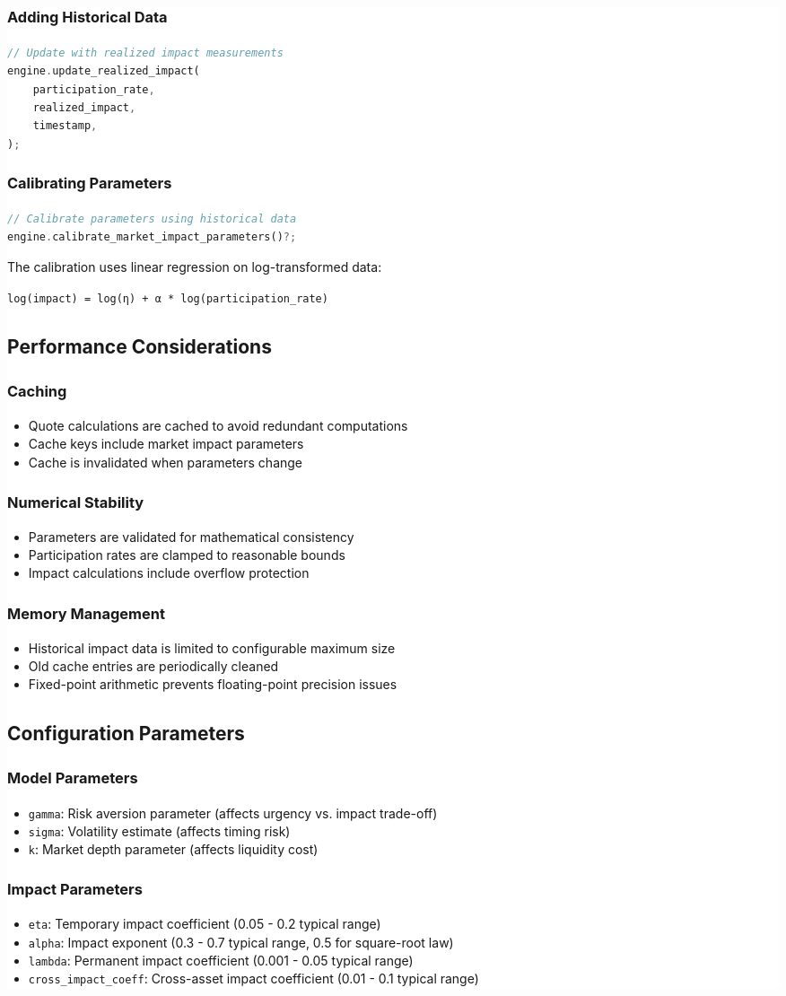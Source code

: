 ### Adding Historical Data

```rust
// Update with realized impact measurements
engine.update_realized_impact(
    participation_rate,
    realized_impact,
    timestamp,
);
```

### Calibrating Parameters

```rust
// Calibrate parameters using historical data
engine.calibrate_market_impact_parameters()?;
```

The calibration uses linear regression on log-transformed data:
```
log(impact) = log(η) + α * log(participation_rate)
```

## Performance Considerations

### Caching
- Quote calculations are cached to avoid redundant computations
- Cache keys include market impact parameters
- Cache is invalidated when parameters change

### Numerical Stability
- Parameters are validated for mathematical consistency
- Participation rates are clamped to reasonable bounds
- Impact calculations include overflow protection

### Memory Management
- Historical impact data is limited to configurable maximum size
- Old cache entries are periodically cleaned
- Fixed-point arithmetic prevents floating-point precision issues

## Configuration Parameters

### Model Parameters
- `gamma`: Risk aversion parameter (affects urgency vs. impact trade-off)
- `sigma`: Volatility estimate (affects timing risk)
- `k`: Market depth parameter (affects liquidity cost)

### Impact Parameters
- `eta`: Temporary impact coefficient (0.05 - 0.2 typical range)
- `alpha`: Impact exponent (0.3 - 0.7 typical range, 0.5 for square-root law)
- `lambda`: Permanent impact coefficient (0.001 - 0.05 typical range)
- `cross_impact_coeff`: Cross-asset impact coefficient (0.01 - 0.1 typical range)
